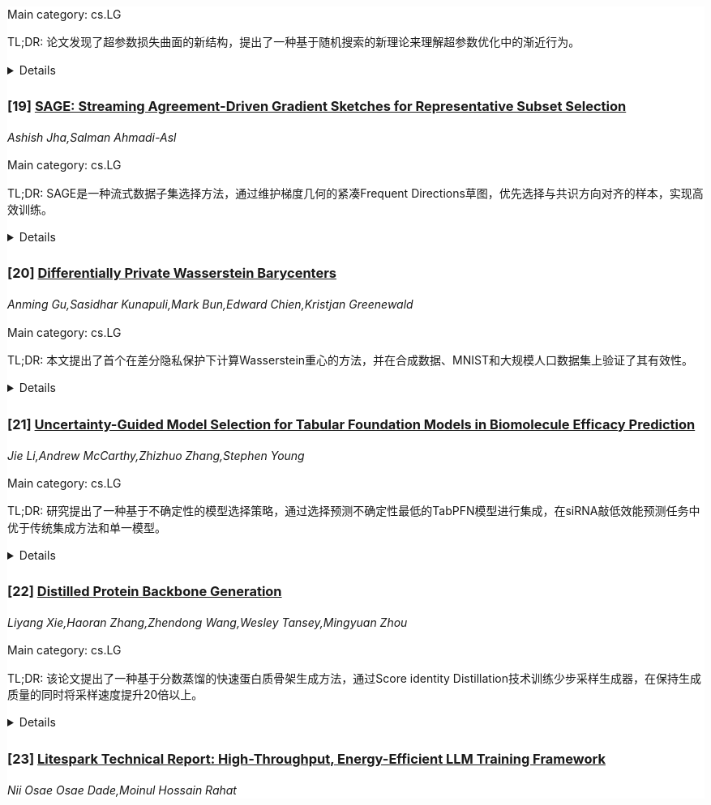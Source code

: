 Main category: cs.LG

TL;DR: 论文发现了超参数损失曲面的新结构，提出了一种基于随机搜索的新理论来理解超参数优化中的渐近行为。


<details><summary>Details</summary></details>


### [19] [SAGE: Streaming Agreement-Driven Gradient Sketches for Representative Subset Selection](https://arxiv.org/abs/2510.02470)
*Ashish Jha,Salman Ahmadi-Asl*

Main category: cs.LG

TL;DR: SAGE是一种流式数据子集选择方法，通过维护梯度几何的紧凑Frequent Directions草图，优先选择与共识方向对齐的样本，实现高效训练。


<details><summary>Details</summary></details>


### [20] [Differentially Private Wasserstein Barycenters](https://arxiv.org/abs/2510.03021)
*Anming Gu,Sasidhar Kunapuli,Mark Bun,Edward Chien,Kristjan Greenewald*

Main category: cs.LG

TL;DR: 本文提出了首个在差分隐私保护下计算Wasserstein重心的方法，并在合成数据、MNIST和大规模人口数据集上验证了其有效性。


<details><summary>Details</summary></details>


### [21] [Uncertainty-Guided Model Selection for Tabular Foundation Models in Biomolecule Efficacy Prediction](https://arxiv.org/abs/2510.02476)
*Jie Li,Andrew McCarthy,Zhizhuo Zhang,Stephen Young*

Main category: cs.LG

TL;DR: 研究提出了一种基于不确定性的模型选择策略，通过选择预测不确定性最低的TabPFN模型进行集成，在siRNA敲低效能预测任务中优于传统集成方法和单一模型。


<details><summary>Details</summary></details>


### [22] [Distilled Protein Backbone Generation](https://arxiv.org/abs/2510.03095)
*Liyang Xie,Haoran Zhang,Zhendong Wang,Wesley Tansey,Mingyuan Zhou*

Main category: cs.LG

TL;DR: 该论文提出了一种基于分数蒸馏的快速蛋白质骨架生成方法，通过Score identity Distillation技术训练少步采样生成器，在保持生成质量的同时将采样速度提升20倍以上。


<details><summary>Details</summary></details>


### [23] [Litespark Technical Report: High-Throughput, Energy-Efficient LLM Training Framework](https://arxiv.org/abs/2510.02483)
*Nii Osae Osae Dade,Moinul Hossain Rahat*
